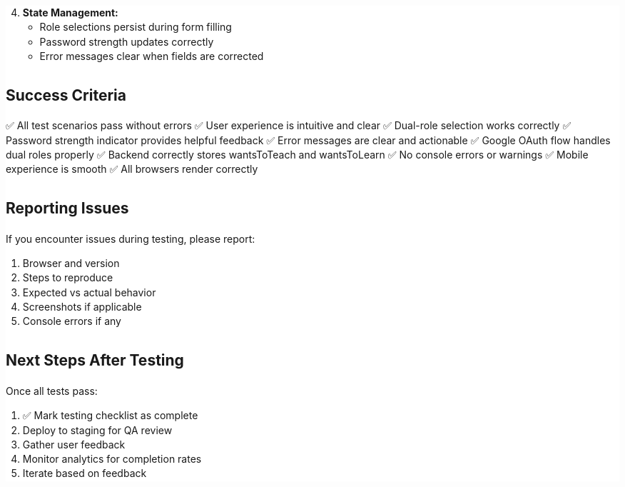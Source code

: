4. **State Management:**
   - Role selections persist during form filling
   - Password strength updates correctly
   - Error messages clear when fields are corrected

## Success Criteria

✅ All test scenarios pass without errors
✅ User experience is intuitive and clear
✅ Dual-role selection works correctly
✅ Password strength indicator provides helpful feedback
✅ Error messages are clear and actionable
✅ Google OAuth flow handles dual roles properly
✅ Backend correctly stores wantsToTeach and wantsToLearn
✅ No console errors or warnings
✅ Mobile experience is smooth
✅ All browsers render correctly

## Reporting Issues

If you encounter issues during testing, please report:
1. Browser and version
2. Steps to reproduce
3. Expected vs actual behavior
4. Screenshots if applicable
5. Console errors if any

## Next Steps After Testing

Once all tests pass:
1. ✅ Mark testing checklist as complete
2. Deploy to staging for QA review
3. Gather user feedback
4. Monitor analytics for completion rates
5. Iterate based on feedback
